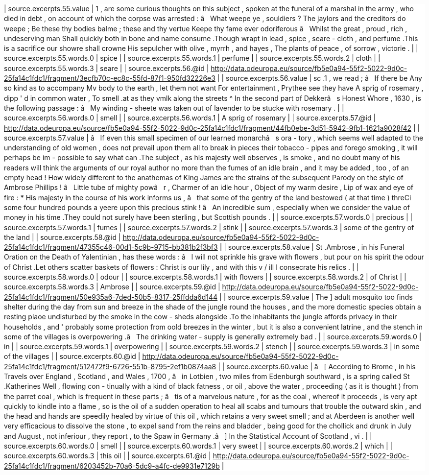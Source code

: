 | source.excerpts.55.value | 1 , are some curious thoughts on this subject , spoken at the funeral of a marshal in the army , who died in debt , on account of which the corpse was arrested : â   What weepe ye , souldiers ? The jaylors and the creditors do weepe ; Be these thy bodies balme ; these and thy vertue Keepe thy fame ever odoriferous â   Whilst the great , proud , rich , undeserving man Shall quickly both in bone and name consume .Though wrapt in lead , spice , seare - cloth , and perfume .This is a sacrifice our showre shall crowne His sepulcher with olive , myrrh , and hayes , The plants of peace , of sorrow , victorie . |
| source.excerpts.55.words.0 | spice |
| source.excerpts.55.words.1 | perfume |
| source.excerpts.55.words.2 | cloth |
| source.excerpts.55.words.3 | seare |
| source.excerpts.56.@id | http://data.odeuropa.eu/source/fb5e0a94-55f2-5022-9d0c-25fa14c1fdc1/fragment/3ecfb70c-ec8c-55fd-87f1-950fd32226e3 |
| source.excerpts.56.value | sc .1 , we read ; â   If there be Any so kind as to accompany Mv body to the earth , let them not want For entertainment , Prythee see they have A sprig of rosemary , dipp ' d in common water , To smell .at as they vmlk along the streets ^ In the second part of Dekkerâ   s Honest Whore , 1630 , is the following passage : â   My winding - sheete was taken out of lavender to be stucke with rosemary . |
| source.excerpts.56.words.0 | smell |
| source.excerpts.56.words.1 | A sprig of rosemary |
| source.excerpts.57.@id | http://data.odeuropa.eu/source/fb5e0a94-55f2-5022-9d0c-25fa14c1fdc1/fragment/44fb0ebe-3d51-5942-9fb1-1621a9028f42 |
| source.excerpts.57.value | â   If even this small specimen of our learned monarchâ   s ora - tory , which seems well adapted to the understanding of old women , does not prevail upon them all to break in pieces their tobacco - pipes and forego smoking , it will perhaps be im - possible to say what can .The subject , as his majesty well observes , is smoke , and no doubt many of his readers will think the arguments of our royal author no more than the fumes of an idle brain , and it may be added , too , of an empty head ! How widely different to the anathemas of King James are the strains of the subsequent Parody on the style of Ambrose Phillips ! â   Little tube of mighty powâ   r , Charmer of an idle hour , Object of my warm desire , Lip of wax and eye of fire : * His majesty in the course of his work informs us , â   that some of the gentry of the land bestowed ( at that time ) threCi some four hundred pounds a yeere upon this precious stink ! â   An incredible sum , especially when we consider the value of money in his time .They could not surely have been sterling , but Scottish pounds . |
| source.excerpts.57.words.0 | precious |
| source.excerpts.57.words.1 | fumes |
| source.excerpts.57.words.2 | stink |
| source.excerpts.57.words.3 | some of the gentry of the land |
| source.excerpts.58.@id | http://data.odeuropa.eu/source/fb5e0a94-55f2-5022-9d0c-25fa14c1fdc1/fragment/47355c46-00d1-5c9b-9715-bb381b2f3bf3 |
| source.excerpts.58.value | St .Ambrose , in his Funeral Oration on the Death of Yalentinian , has these words : â   I will not sprinkle his grave with flowers , but pour on his spirit the odour of Christ .Let others scatter baskets of flowers : Christ is our lily , and with this v / ill I consecrate his relics . |
| source.excerpts.58.words.0 | odour |
| source.excerpts.58.words.1 | with flowers |
| source.excerpts.58.words.2 | of Christ |
| source.excerpts.58.words.3 | Ambrose |
| source.excerpts.59.@id | http://data.odeuropa.eu/source/fb5e0a94-55f2-5022-9d0c-25fa14c1fdc1/fragment/50e935a6-7ded-50b5-8317-25ffdda6d144 |
| source.excerpts.59.value | The ] adult mosquito too finds shelter during the day from sun and breeze in the shade of the jungle round the houses , and the more domestic species obtain a resting plaoe undisturbed by the smoke in the cow - sheds alongside .To the inhabitants the jungle affords privacy in their households , and ' probably some protection from oold breezes in the winter , but it is also a convenient latrine , and the stench in some of the villages is overpowering .â   The drinking water - supply is generally extremely bad . |
| source.excerpts.59.words.0 | in |
| source.excerpts.59.words.1 | overpowering |
| source.excerpts.59.words.2 | stench |
| source.excerpts.59.words.3 | in some of the villages |
| source.excerpts.60.@id | http://data.odeuropa.eu/source/fb5e0a94-55f2-5022-9d0c-25fa14c1fdc1/fragment/512472f9-6726-551b-8795-2ef1b0874aa8 |
| source.excerpts.60.value | â   [ According to Brome , in his Travels over England , Scotland , and Wales , 1700 , â   in Lotbien , two miles from Edenburgh southward , is a spring called St .Katherines Well , flowing con - tinually with a kind of black fatness , or oil , above the water , proceeding ( as it is thought ) from the parret coal , which is frequent in these parts ; â   tis of a marvelous nature , for as the coal , whereof it proceeds , is very apt quickly to kindle into a flame , so is the oil of a sudden operation to heal all scabs and tumours that trouble the outward skin , and the head and hands are speedily healed by virtue of this oil , which retains a very sweet smell ; and at Aberdeen is another well very efficacious to dissolve the stone , to expel sand from the reins and bladder , being good for the chollick and drunk in July and August , not inferiour , they report , to the Spaw in Germany .â   ] In the Statistical Account of Scotland , vi . |
| source.excerpts.60.words.0 | smell |
| source.excerpts.60.words.1 | very sweet |
| source.excerpts.60.words.2 | which |
| source.excerpts.60.words.3 | this oil |
| source.excerpts.61.@id | http://data.odeuropa.eu/source/fb5e0a94-55f2-5022-9d0c-25fa14c1fdc1/fragment/6203452b-70a6-5dc9-a4fc-de9931e7129b |